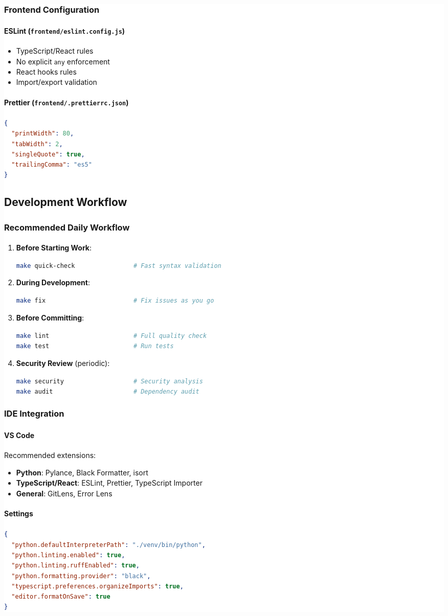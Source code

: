 ### Frontend Configuration

#### ESLint (`frontend/eslint.config.js`)
- TypeScript/React rules
- No explicit `any` enforcement
- React hooks rules
- Import/export validation

#### Prettier (`frontend/.prettierrc.json`)
```json
{
  "printWidth": 80,
  "tabWidth": 2,
  "singleQuote": true,
  "trailingComma": "es5"
}
```

## Development Workflow

### Recommended Daily Workflow

1. **Before Starting Work**:
   ```bash
   make quick-check                # Fast syntax validation
   ```

2. **During Development**:
   ```bash
   make fix                        # Fix issues as you go
   ```

3. **Before Committing**:
   ```bash
   make lint                       # Full quality check
   make test                       # Run tests
   ```

4. **Security Review** (periodic):
   ```bash
   make security                   # Security analysis
   make audit                      # Dependency audit
   ```

### IDE Integration

#### VS Code
Recommended extensions:
- **Python**: Pylance, Black Formatter, isort
- **TypeScript/React**: ESLint, Prettier, TypeScript Importer
- **General**: GitLens, Error Lens

#### Settings
```json
{
  "python.defaultInterpreterPath": "./venv/bin/python",
  "python.linting.enabled": true,
  "python.linting.ruffEnabled": true,
  "python.formatting.provider": "black",
  "typescript.preferences.organizeImports": true,
  "editor.formatOnSave": true
}
```
